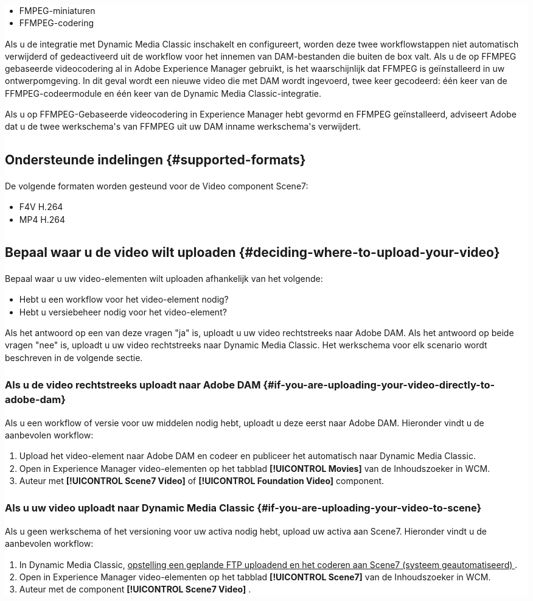 * FMPEG-miniaturen
* FFMPEG-codering

Als u de integratie met Dynamic Media Classic inschakelt en configureert, worden deze twee workflowstappen niet automatisch verwijderd of gedeactiveerd uit de workflow voor het innemen van DAM-bestanden die buiten de box valt. Als u de op FFMPEG gebaseerde videocodering al in Adobe Experience Manager gebruikt, is het waarschijnlijk dat FFMPEG is geïnstalleerd in uw ontwerpomgeving. In dit geval wordt een nieuwe video die met DAM wordt ingevoerd, twee keer gecodeerd: één keer van de FFMPEG-codeermodule en één keer van de Dynamic Media Classic-integratie.

Als u op FFMPEG-Gebaseerde videocodering in Experience Manager hebt gevormd en FFMPEG geïnstalleerd, adviseert Adobe dat u de twee werkschema&#39;s van FFMPEG uit uw DAM inname werkschema&#39;s verwijdert.

## Ondersteunde indelingen {#supported-formats}

De volgende formaten worden gesteund voor de Video component Scene7:

* F4V H.264
* MP4 H.264

## Bepaal waar u de video wilt uploaden {#deciding-where-to-upload-your-video}

Bepaal waar u uw video-elementen wilt uploaden afhankelijk van het volgende:

* Hebt u een workflow voor het video-element nodig?
* Hebt u versiebeheer nodig voor het video-element?

Als het antwoord op een van deze vragen &quot;ja&quot; is, uploadt u uw video rechtstreeks naar Adobe DAM. Als het antwoord op beide vragen &quot;nee&quot; is, uploadt u uw video rechtstreeks naar Dynamic Media Classic. Het werkschema voor elk scenario wordt beschreven in de volgende sectie.

### Als u de video rechtstreeks uploadt naar Adobe DAM {#if-you-are-uploading-your-video-directly-to-adobe-dam}

Als u een workflow of versie voor uw middelen nodig hebt, uploadt u deze eerst naar Adobe DAM. Hieronder vindt u de aanbevolen workflow:

1. Upload het video-element naar Adobe DAM en codeer en publiceer het automatisch naar Dynamic Media Classic.
1. Open in Experience Manager video-elementen op het tabblad **[!UICONTROL Movies]** van de Inhoudszoeker in WCM.
1. Auteur met **[!UICONTROL Scene7 Video]** of **[!UICONTROL Foundation Video]** component.

### Als u uw video uploadt naar Dynamic Media Classic {#if-you-are-uploading-your-video-to-scene}

Als u geen werkschema of het versioning voor uw activa nodig hebt, upload uw activa aan Scene7. Hieronder vindt u de aanbevolen workflow:

1. In Dynamic Media Classic, [ opstelling een geplande FTP uploadend en het coderen aan Scene7 (systeem geautomatiseerd) ](https://experienceleague.adobe.com/docs/dynamic-media-classic/using/upload-publish/uploading-files.html?lang=nl-NL#upload-files-using-via-ftp).
1. Open in Experience Manager video-elementen op het tabblad **[!UICONTROL Scene7]** van de Inhoudszoeker in WCM.
1. Auteur met de component **[!UICONTROL Scene7 Video]** .
